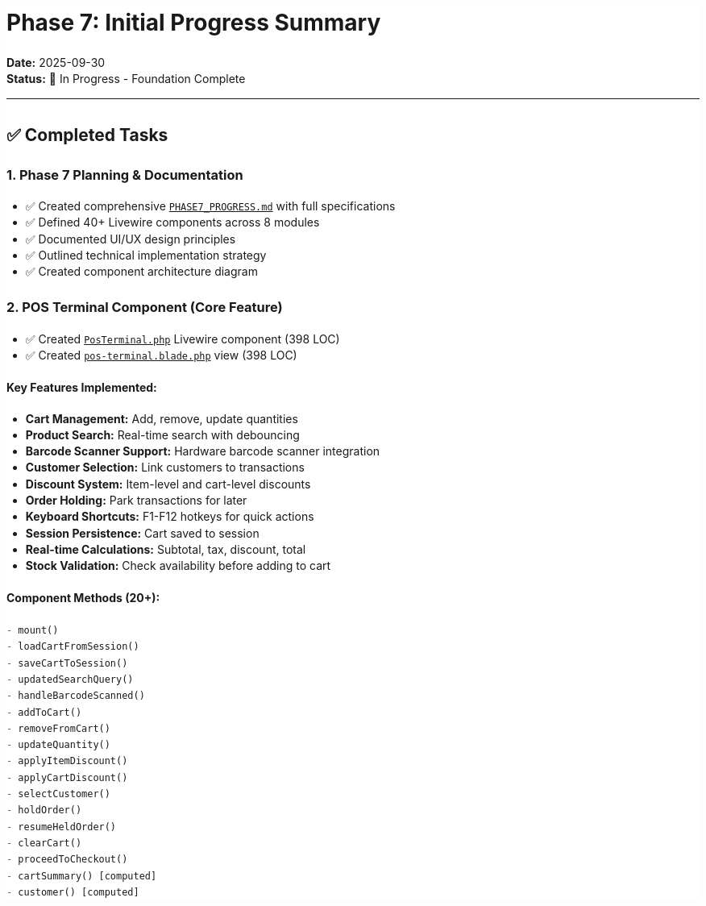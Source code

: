 # Phase 7: Initial Progress Summary

**Date:** 2025-09-30  
**Status:** 🚧 In Progress - Foundation Complete

---

## ✅ Completed Tasks

### 1. Phase 7 Planning & Documentation
- ✅ Created comprehensive [`PHASE7_PROGRESS.md`](PHASE7_PROGRESS.md:1) with full specifications
- ✅ Defined 40+ Livewire components across 8 modules
- ✅ Documented UI/UX design principles
- ✅ Outlined technical implementation strategy
- ✅ Created component architecture diagram

### 2. POS Terminal Component (Core Feature)
- ✅ Created [`PosTerminal.php`](app/Livewire/Pos/PosTerminal.php:1) Livewire component (398 LOC)
- ✅ Created [`pos-terminal.blade.php`](resources/views/livewire/pos/pos-terminal.blade.php:1) view (398 LOC)

#### Key Features Implemented:
- **Cart Management:** Add, remove, update quantities
- **Product Search:** Real-time search with debouncing
- **Barcode Scanner Support:** Hardware barcode scanner integration
- **Customer Selection:** Link customers to transactions
- **Discount System:** Item-level and cart-level discounts
- **Order Holding:** Park transactions for later
- **Keyboard Shortcuts:** F1-F12 hotkeys for quick actions
- **Session Persistence:** Cart saved to session
- **Real-time Calculations:** Subtotal, tax, discount, total
- **Stock Validation:** Check availability before adding to cart

#### Component Methods (20+):
```php
- mount()
- loadCartFromSession()
- saveCartToSession()
- updatedSearchQuery()
- handleBarcodeScanned()
- addToCart()
- removeFromCart()
- updateQuantity()
- applyItemDiscount()
- applyCartDiscount()
- selectCustomer()
- holdOrder()
- resumeHeldOrder()
- clearCart()
- proceedToCheckout()
- cartSummary() [computed]
- customer() [computed]
```
